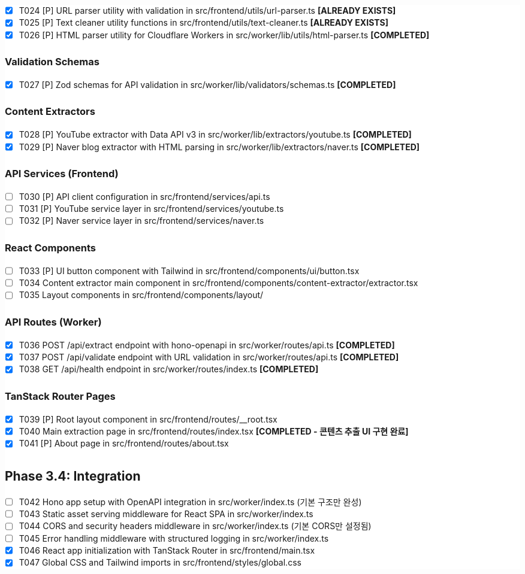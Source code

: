 - [x] T024 [P] URL parser utility with validation in src/frontend/utils/url-parser.ts **[ALREADY EXISTS]**
- [x] T025 [P] Text cleaner utility functions in src/frontend/utils/text-cleaner.ts **[ALREADY EXISTS]**
- [x] T026 [P] HTML parser utility for Cloudflare Workers in src/worker/lib/utils/html-parser.ts **[COMPLETED]**

### Validation Schemas

- [x] T027 [P] Zod schemas for API validation in src/worker/lib/validators/schemas.ts **[COMPLETED]**

### Content Extractors

- [x] T028 [P] YouTube extractor with Data API v3 in src/worker/lib/extractors/youtube.ts **[COMPLETED]**
- [x] T029 [P] Naver blog extractor with HTML parsing in src/worker/lib/extractors/naver.ts **[COMPLETED]**

### API Services (Frontend)

- [ ] T030 [P] API client configuration in src/frontend/services/api.ts
- [ ] T031 [P] YouTube service layer in src/frontend/services/youtube.ts
- [ ] T032 [P] Naver service layer in src/frontend/services/naver.ts

### React Components

- [ ] T033 [P] UI button component with Tailwind in src/frontend/components/ui/button.tsx
- [ ] T034 Content extractor main component in src/frontend/components/content-extractor/extractor.tsx
- [ ] T035 Layout components in src/frontend/components/layout/

### API Routes (Worker)

- [x] T036 POST /api/extract endpoint with hono-openapi in src/worker/routes/api.ts **[COMPLETED]**
- [x] T037 POST /api/validate endpoint with URL validation in src/worker/routes/api.ts **[COMPLETED]**
- [x] T038 GET /api/health endpoint in src/worker/routes/index.ts **[COMPLETED]**

### TanStack Router Pages

- [x] T039 [P] Root layout component in src/frontend/routes/\_\_root.tsx
- [x] T040 Main extraction page in src/frontend/routes/index.tsx **[COMPLETED - 콘텐츠 추출 UI 구현 완료]**
- [x] T041 [P] About page in src/frontend/routes/about.tsx

## Phase 3.4: Integration

- [ ] T042 Hono app setup with OpenAPI integration in src/worker/index.ts (기본 구조만 완성)
- [ ] T043 Static asset serving middleware for React SPA in src/worker/index.ts
- [ ] T044 CORS and security headers middleware in src/worker/index.ts (기본 CORS만 설정됨)
- [ ] T045 Error handling middleware with structured logging in src/worker/index.ts
- [x] T046 React app initialization with TanStack Router in src/frontend/main.tsx
- [x] T047 Global CSS and Tailwind imports in src/frontend/styles/global.css
